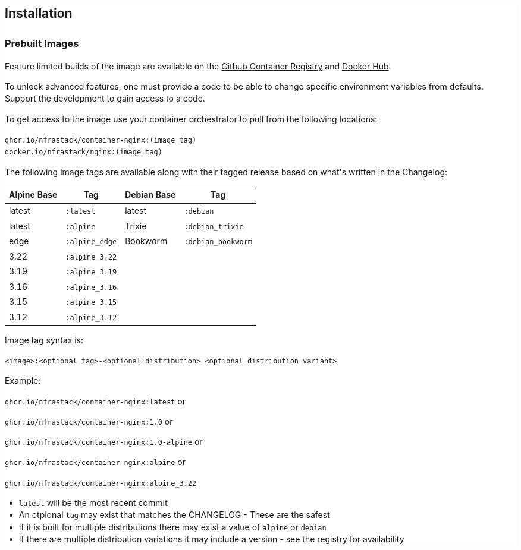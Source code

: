 ## Installation

### Prebuilt Images
Feature limited builds of the image are available on the [Github Container Registry](https://github.com/nfrastack/container-nginx/pkgs/container/container-nginx) and [Docker Hub](https://hub.docker.com/r/nfrastack/nginx).

To unlock advanced features, one must provide a code to be able to change specific environment variables from defaults. Support the development to gain access to a code.

To get access to the image use your container orchestrator to pull from the following locations:

```
ghcr.io/nfrastack/container-nginx:(image_tag)
docker.io/nfrastack/nginx:(image_tag)
```

The following image tags are available along with their tagged release based on what's written in the [Changelog](CHANGELOG.md):

| Alpine Base | Tag            | Debian Base | Tag                |
| ----------- | -------------- | ----------- | ------------------ |
| latest      | `:latest`      | latest      | `:debian`          |
| latest      | `:alpine`      | Trixie      | `:debian_trixie`   |
| edge        | `:alpine_edge` | Bookworm    | `:debian_bookworm` |
| 3.22        | `:alpine_3.22` |             |                    |
| 3.19        | `:alpine_3.19` |             |                    |
| 3.16        | `:alpine_3.16` |             |                    |
| 3.15        | `:alpine_3.15` |             |                    |
| 3.12        | `:alpine_3.12` |             |                    |

Image tag syntax is:

`<image>:<optional tag>-<optional_distribution>_<optional_distribution_variant>`

Example:

`ghcr.io/nfrastack/container-nginx:latest` or

`ghcr.io/nfrastack/container-nginx:1.0` or

`ghcr.io/nfrastack/container-nginx:1.0-alpine` or

`ghcr.io/nfrastack/container-nginx:alpine` or

`ghcr.io/nfrastack/container-nginx:alpine_3.22`

* `latest` will be the most recent commit
* An otpional `tag` may exist that matches the [CHANGELOG](CHANGELOG.md) - These are the safest
* If it is built for multiple distributions there may exist a value of `alpine` or `debian`
* If there are multiple distribution variations it may include a version - see the registry for availability
